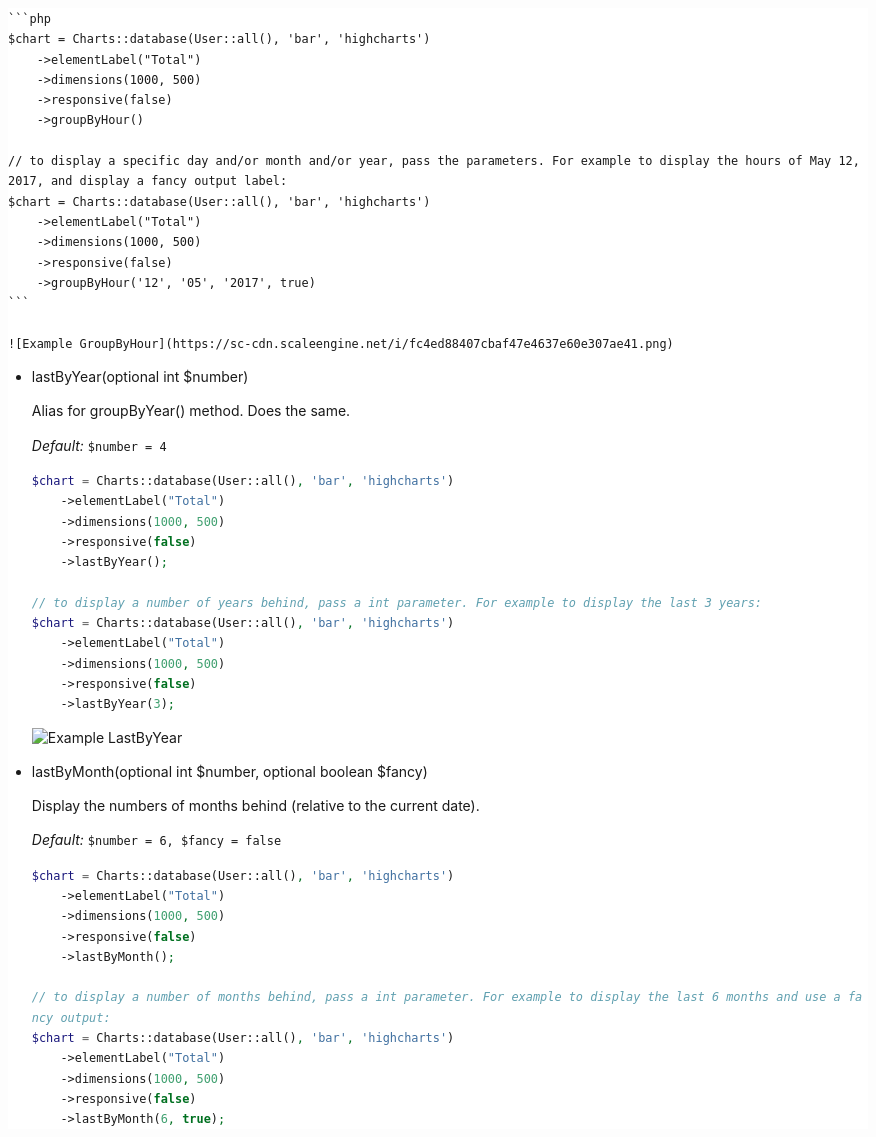     ```php
    $chart = Charts::database(User::all(), 'bar', 'highcharts')
        ->elementLabel("Total")
        ->dimensions(1000, 500)
        ->responsive(false)
        ->groupByHour()

    // to display a specific day and/or month and/or year, pass the parameters. For example to display the hours of May 12, 2017, and display a fancy output label:
    $chart = Charts::database(User::all(), 'bar', 'highcharts')
        ->elementLabel("Total")
        ->dimensions(1000, 500)
        ->responsive(false)
        ->groupByHour('12', '05', '2017', true)
    ```

    ![Example GroupByHour](https://sc-cdn.scaleengine.net/i/fc4ed88407cbaf47e4637e60e307ae41.png)

- lastByYear(optional int $number)

    Alias for groupByYear() method. Does the same.

    *Default:* ```$number = 4```

    ```php
    $chart = Charts::database(User::all(), 'bar', 'highcharts')
        ->elementLabel("Total")
        ->dimensions(1000, 500)
        ->responsive(false)
        ->lastByYear();

    // to display a number of years behind, pass a int parameter. For example to display the last 3 years:
    $chart = Charts::database(User::all(), 'bar', 'highcharts')
        ->elementLabel("Total")
        ->dimensions(1000, 500)
        ->responsive(false)
        ->lastByYear(3);
    ```

    ![Example LastByYear](https://i.gyazo.com/7f85bec0fb49f5729608aa87b8657fc1.png)

- lastByMonth(optional int $number, optional boolean $fancy)

    Display the numbers of months behind (relative to the current date).

    *Default:* ```$number = 6, $fancy = false```

    ```php
    $chart = Charts::database(User::all(), 'bar', 'highcharts')
        ->elementLabel("Total")
        ->dimensions(1000, 500)
        ->responsive(false)
        ->lastByMonth();

    // to display a number of months behind, pass a int parameter. For example to display the last 6 months and use a fancy output:
    $chart = Charts::database(User::all(), 'bar', 'highcharts')
        ->elementLabel("Total")
        ->dimensions(1000, 500)
        ->responsive(false)
        ->lastByMonth(6, true);
    ```
